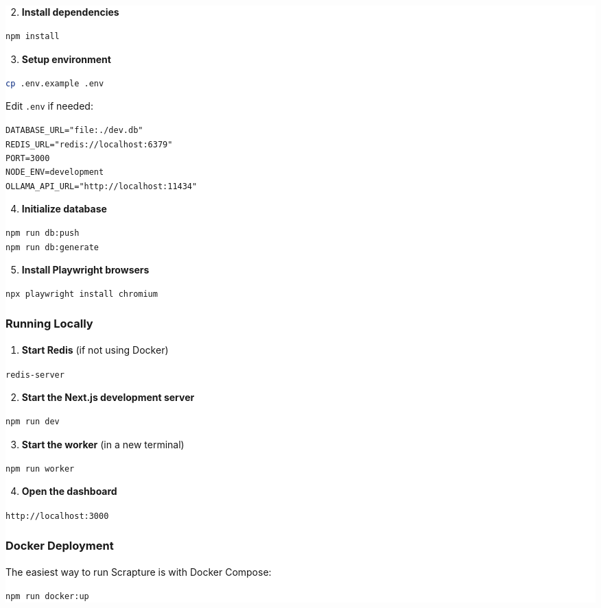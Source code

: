 2. **Install dependencies**
```bash
npm install
```

3. **Setup environment**
```bash
cp .env.example .env
```

Edit `.env` if needed:
```env
DATABASE_URL="file:./dev.db"
REDIS_URL="redis://localhost:6379"
PORT=3000
NODE_ENV=development
OLLAMA_API_URL="http://localhost:11434"
```

4. **Initialize database**
```bash
npm run db:push
npm run db:generate
```

5. **Install Playwright browsers**
```bash
npx playwright install chromium
```

### Running Locally

1. **Start Redis** (if not using Docker)
```bash
redis-server
```

2. **Start the Next.js development server**
```bash
npm run dev
```

3. **Start the worker** (in a new terminal)
```bash
npm run worker
```

4. **Open the dashboard**
```
http://localhost:3000
```

### Docker Deployment

The easiest way to run Scrapture is with Docker Compose:

```bash
npm run docker:up
```
